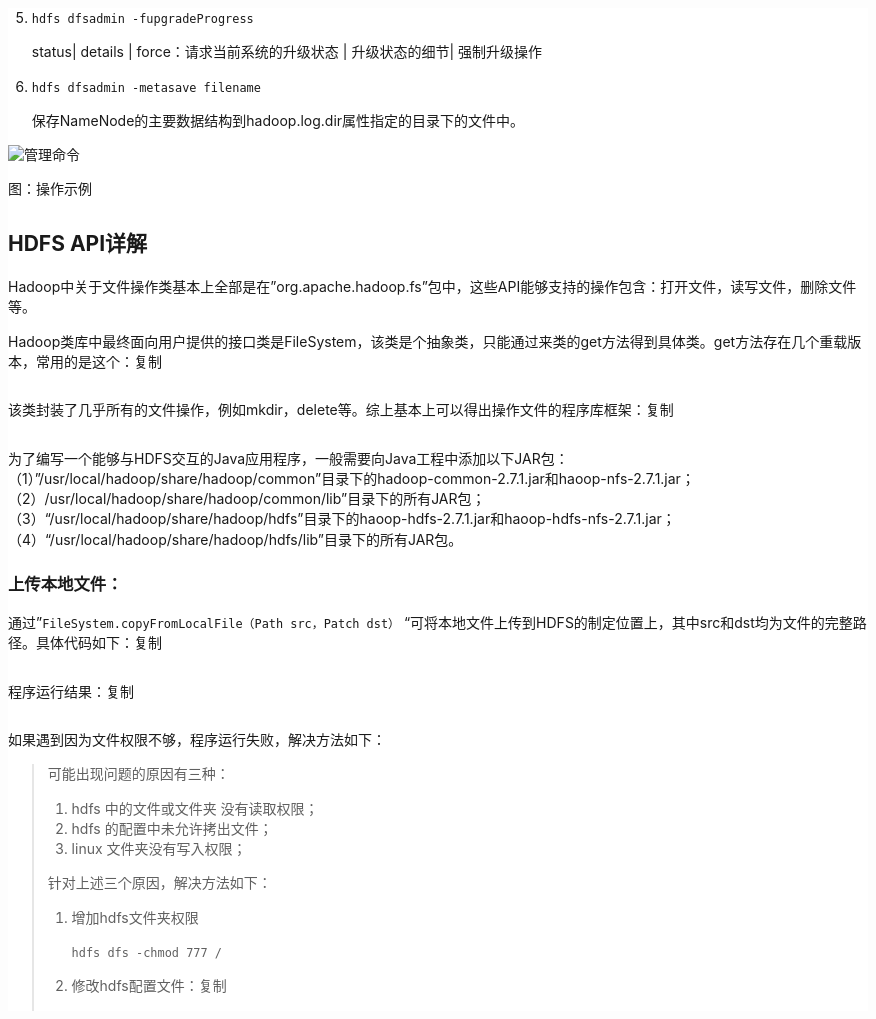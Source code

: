 5. `hdfs dfsadmin -fupgradeProgress`

   status\| details \| force：请求当前系统的升级状态 \| 升级状态的细节\| 强制升级操作

6. `hdfs dfsadmin -metasave filename`

   保存NameNode的主要数据结构到hadoop.log.dir属性指定的目录下的文件中。

![&#x7BA1;&#x7406;&#x547D;&#x4EE4;](https://cshihong.github.io/2018/06/08/HDFS%E5%B8%B8%E7%94%A8Shell%E5%91%BD%E4%BB%A4%E5%92%8C%E5%9F%BA%E7%A1%80%E5%BC%80%E5%8F%91/HDFS%E5%B8%B8%E7%94%A8Shell%E5%91%BD%E4%BB%A4%E5%92%8C%E5%9F%BA%E7%A1%80%E7%BC%96%E7%A8%8B%E5%BC%80%E5%8F%91/%E7%AE%A1%E7%90%86%E5%91%BD%E4%BB%A4.png)

图：操作示例

## HDFS API详解 <a id="HDFS-API&#x8BE6;&#x89E3;"></a>

Hadoop中关于文件操作类基本上全部是在”org.apache.hadoop.fs”包中，这些API能够支持的操作包含：打开文件，读写文件，删除文件等。

Hadoop类库中最终面向用户提供的接口类是FileSystem，该类是个抽象类，只能通过来类的get方法得到具体类。get方法存在几个重载版本，常用的是这个：复制

|  |  |
| :--- | :--- |


该类封装了几乎所有的文件操作，例如mkdir，delete等。综上基本上可以得出操作文件的程序库框架：复制

|  |  |
| :--- | :--- |


为了编写一个能够与HDFS交互的Java应用程序，一般需要向Java工程中添加以下JAR包：  
（1）”/usr/local/hadoop/share/hadoop/common”目录下的hadoop-common-2.7.1.jar和haoop-nfs-2.7.1.jar；  
（2）/usr/local/hadoop/share/hadoop/common/lib”目录下的所有JAR包；  
（3）“/usr/local/hadoop/share/hadoop/hdfs”目录下的haoop-hdfs-2.7.1.jar和haoop-hdfs-nfs-2.7.1.jar；  
（4）“/usr/local/hadoop/share/hadoop/hdfs/lib”目录下的所有JAR包。

### 上传本地文件： <a id="&#x4E0A;&#x4F20;&#x672C;&#x5730;&#x6587;&#x4EF6;&#xFF1A;"></a>

通过”`FileSystem.copyFromLocalFile（Path src，Patch dst）` “可将本地文件上传到HDFS的制定位置上，其中src和dst均为文件的完整路径。具体代码如下：复制

|  |  |
| :--- | :--- |


程序运行结果：复制

|  |  |
| :--- | :--- |


如果遇到因为文件权限不够，程序运行失败，解决方法如下：

> 可能出现问题的原因有三种：
>
> 1. hdfs 中的文件或文件夹 没有读取权限；
> 2. hdfs 的配置中未允许拷出文件；
> 3. linux 文件夹没有写入权限；
>
> 针对上述三个原因，解决方法如下：
>
> 1. 增加hdfs文件夹权限
>
>    `hdfs dfs -chmod 777 /`
>
> 2. 修改hdfs配置文件：复制
>
>    |  |  |
>    | :--- | :--- |
